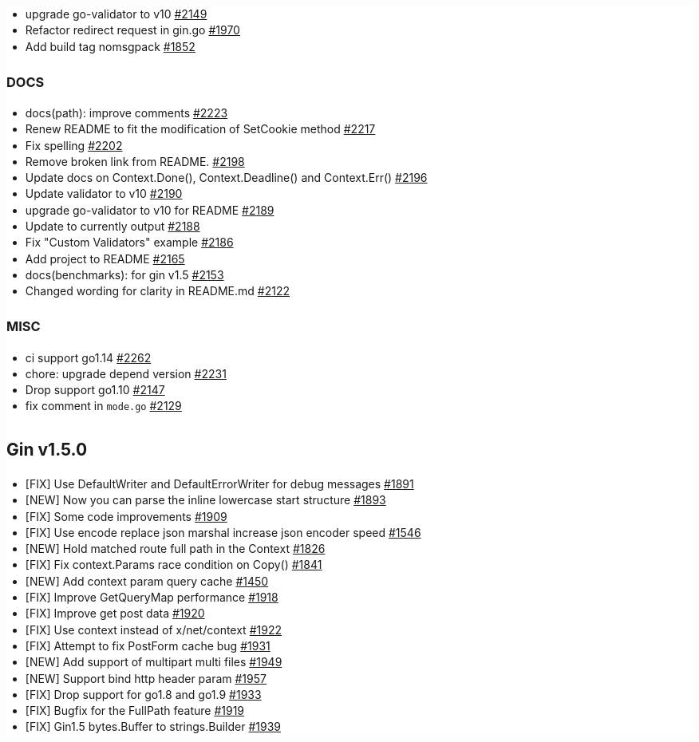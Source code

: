   * upgrade go-validator to v10 [#2149](https://github.com/lemoba/go-sweet/framework/gin/pull/2149)
  * Refactor redirect request in gin.go [#1970](https://github.com/lemoba/go-sweet/framework/gin/pull/1970)
  * Add build tag nomsgpack [#1852](https://github.com/lemoba/go-sweet/framework/gin/pull/1852)
### DOCS
  * docs(path): improve comments [#2223](https://github.com/lemoba/go-sweet/framework/gin/pull/2223)
  * Renew README to fit the modification of SetCookie method [#2217](https://github.com/lemoba/go-sweet/framework/gin/pull/2217)
  * Fix spelling [#2202](https://github.com/lemoba/go-sweet/framework/gin/pull/2202)
  * Remove broken link from README. [#2198](https://github.com/lemoba/go-sweet/framework/gin/pull/2198)
  * Update docs on Context.Done(), Context.Deadline() and Context.Err() [#2196](https://github.com/lemoba/go-sweet/framework/gin/pull/2196)
  * Update validator to v10 [#2190](https://github.com/lemoba/go-sweet/framework/gin/pull/2190)
  * upgrade go-validator to v10 for README [#2189](https://github.com/lemoba/go-sweet/framework/gin/pull/2189)
  * Update to currently output [#2188](https://github.com/lemoba/go-sweet/framework/gin/pull/2188)
  * Fix "Custom Validators" example [#2186](https://github.com/lemoba/go-sweet/framework/gin/pull/2186)
  * Add project to README [#2165](https://github.com/lemoba/go-sweet/framework/gin/pull/2165)
  * docs(benchmarks): for gin v1.5 [#2153](https://github.com/lemoba/go-sweet/framework/gin/pull/2153)
  * Changed wording for clarity in README.md [#2122](https://github.com/lemoba/go-sweet/framework/gin/pull/2122)
### MISC
  * ci support go1.14 [#2262](https://github.com/lemoba/go-sweet/framework/gin/pull/2262)
  * chore: upgrade depend version [#2231](https://github.com/lemoba/go-sweet/framework/gin/pull/2231)
  * Drop support go1.10 [#2147](https://github.com/lemoba/go-sweet/framework/gin/pull/2147)
  * fix comment in `mode.go` [#2129](https://github.com/lemoba/go-sweet/framework/gin/pull/2129)

## Gin v1.5.0

- [FIX] Use DefaultWriter and DefaultErrorWriter for debug messages [#1891](https://github.com/lemoba/go-sweet/framework/gin/pull/1891)
- [NEW] Now you can parse the inline lowercase start structure [#1893](https://github.com/lemoba/go-sweet/framework/gin/pull/1893)
- [FIX] Some code improvements [#1909](https://github.com/lemoba/go-sweet/framework/gin/pull/1909)
- [FIX] Use encode replace json marshal increase json encoder speed [#1546](https://github.com/lemoba/go-sweet/framework/gin/pull/1546)
- [NEW] Hold matched route full path in the Context [#1826](https://github.com/lemoba/go-sweet/framework/gin/pull/1826)
- [FIX] Fix context.Params race condition on Copy() [#1841](https://github.com/lemoba/go-sweet/framework/gin/pull/1841)
- [NEW] Add context param query cache [#1450](https://github.com/lemoba/go-sweet/framework/gin/pull/1450)
- [FIX] Improve GetQueryMap performance [#1918](https://github.com/lemoba/go-sweet/framework/gin/pull/1918)
- [FIX] Improve get post data [#1920](https://github.com/lemoba/go-sweet/framework/gin/pull/1920)
- [FIX] Use context instead of x/net/context [#1922](https://github.com/lemoba/go-sweet/framework/gin/pull/1922)
- [FIX] Attempt to fix PostForm cache bug [#1931](https://github.com/lemoba/go-sweet/framework/gin/pull/1931)
- [NEW] Add support of multipart multi files [#1949](https://github.com/lemoba/go-sweet/framework/gin/pull/1949)
- [NEW] Support bind http header param [#1957](https://github.com/lemoba/go-sweet/framework/gin/pull/1957)
- [FIX] Drop support for go1.8 and go1.9 [#1933](https://github.com/lemoba/go-sweet/framework/gin/pull/1933)
- [FIX] Bugfix for the FullPath feature [#1919](https://github.com/lemoba/go-sweet/framework/gin/pull/1919)
- [FIX] Gin1.5 bytes.Buffer to strings.Builder [#1939](https://github.com/lemoba/go-sweet/framework/gin/pull/1939)